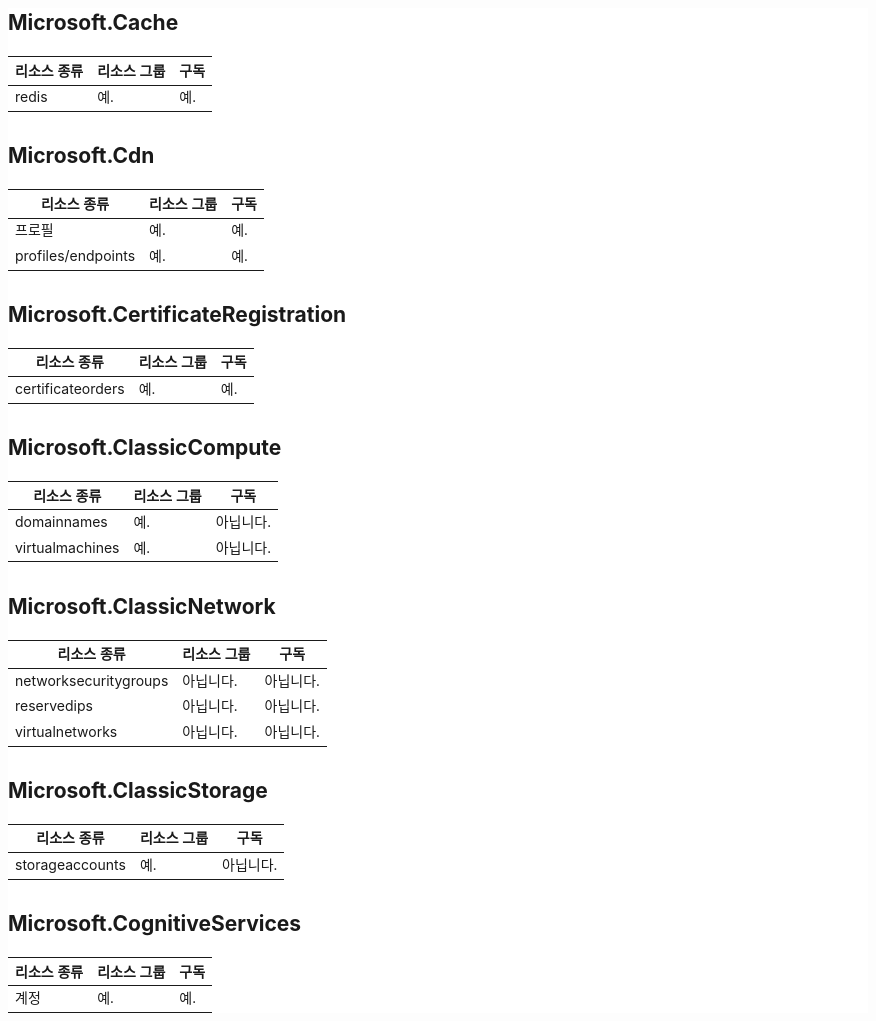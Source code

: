 ## <a name="microsoftcache"></a>Microsoft.Cache
| 리소스 종류 | 리소스 그룹 | 구독 |
| ------------- | ----------- | ---------- |
| redis | 예. | 예. |

## <a name="microsoftcdn"></a>Microsoft.Cdn
| 리소스 종류 | 리소스 그룹 | 구독 |
| ------------- | ----------- | ---------- |
| 프로필 | 예. | 예. |
| profiles/endpoints | 예. | 예. |

## <a name="microsoftcertificateregistration"></a>Microsoft.CertificateRegistration
| 리소스 종류 | 리소스 그룹 | 구독 |
| ------------- | ----------- | ---------- |
| certificateorders | 예. | 예. |

## <a name="microsoftclassiccompute"></a>Microsoft.ClassicCompute
| 리소스 종류 | 리소스 그룹 | 구독 |
| ------------- | ----------- | ---------- |
| domainnames | 예. | 아닙니다. |
| virtualmachines | 예. | 아닙니다. |

## <a name="microsoftclassicnetwork"></a>Microsoft.ClassicNetwork
| 리소스 종류 | 리소스 그룹 | 구독 |
| ------------- | ----------- | ---------- |
| networksecuritygroups | 아닙니다. | 아닙니다. |
| reservedips | 아닙니다. | 아닙니다. |
| virtualnetworks | 아닙니다. | 아닙니다. |

## <a name="microsoftclassicstorage"></a>Microsoft.ClassicStorage
| 리소스 종류 | 리소스 그룹 | 구독 |
| ------------- | ----------- | ---------- |
| storageaccounts | 예. | 아닙니다. |

## <a name="microsoftcognitiveservices"></a>Microsoft.CognitiveServices
| 리소스 종류 | 리소스 그룹 | 구독 |
| ------------- | ----------- | ---------- |
| 계정 | 예. | 예. |
